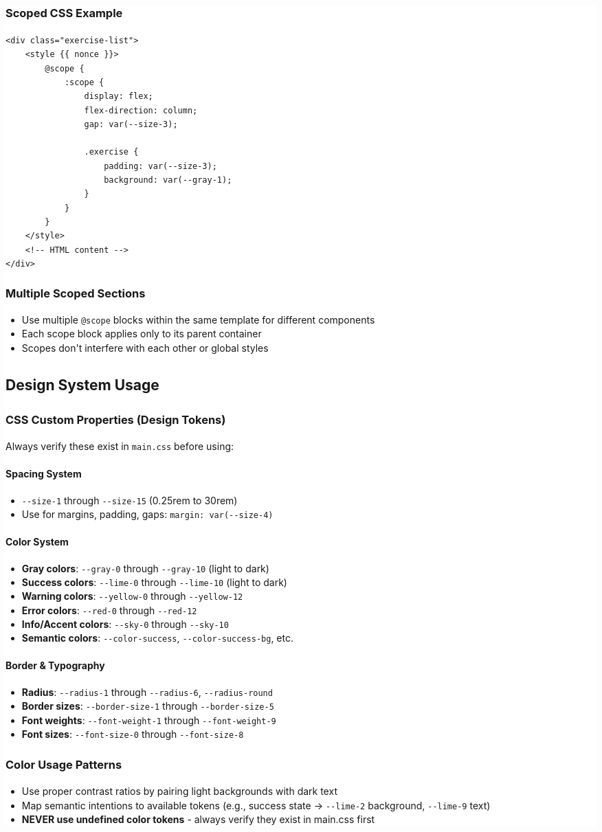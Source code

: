 ### Scoped CSS Example
```gohtml
<div class="exercise-list">
    <style {{ nonce }}>
        @scope {
            :scope {
                display: flex;
                flex-direction: column;
                gap: var(--size-3);
                
                .exercise {
                    padding: var(--size-3);
                    background: var(--gray-1);
                }
            }
        }
    </style>
    <!-- HTML content -->
</div>
```

### Multiple Scoped Sections
- Use multiple `@scope` blocks within the same template for different components
- Each scope block applies only to its parent container
- Scopes don't interfere with each other or global styles

## Design System Usage

### CSS Custom Properties (Design Tokens)
Always verify these exist in `main.css` before using:

#### Spacing System
- `--size-1` through `--size-15` (0.25rem to 30rem)
- Use for margins, padding, gaps: `margin: var(--size-4)`

#### Color System
- **Gray colors**: `--gray-0` through `--gray-10` (light to dark)
- **Success colors**: `--lime-0` through `--lime-10` (light to dark)  
- **Warning colors**: `--yellow-0` through `--yellow-12`
- **Error colors**: `--red-0` through `--red-12`
- **Info/Accent colors**: `--sky-0` through `--sky-10`
- **Semantic colors**: `--color-success`, `--color-success-bg`, etc.

#### Border & Typography
- **Radius**: `--radius-1` through `--radius-6`, `--radius-round`
- **Border sizes**: `--border-size-1` through `--border-size-5`
- **Font weights**: `--font-weight-1` through `--font-weight-9`
- **Font sizes**: `--font-size-0` through `--font-size-8`

### Color Usage Patterns
- Use proper contrast ratios by pairing light backgrounds with dark text
- Map semantic intentions to available tokens (e.g., success state → `--lime-2` background, `--lime-9` text)
- **NEVER use undefined color tokens** - always verify they exist in main.css first
